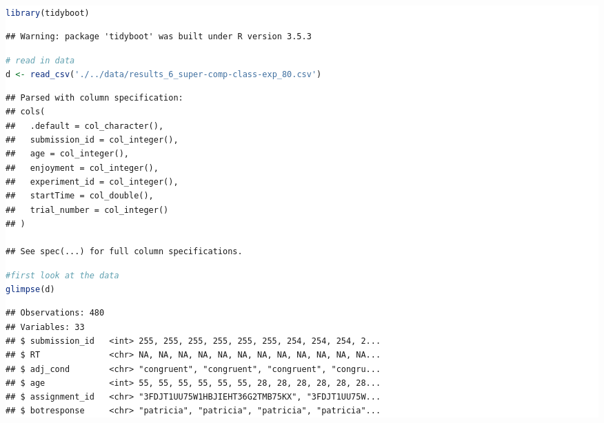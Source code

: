 ``` r
library(tidyboot)
```

    ## Warning: package 'tidyboot' was built under R version 3.5.3

``` r
# read in data
d <- read_csv('./../data/results_6_super-comp-class-exp_80.csv')
```

    ## Parsed with column specification:
    ## cols(
    ##   .default = col_character(),
    ##   submission_id = col_integer(),
    ##   age = col_integer(),
    ##   enjoyment = col_integer(),
    ##   experiment_id = col_integer(),
    ##   startTime = col_double(),
    ##   trial_number = col_integer()
    ## )

    ## See spec(...) for full column specifications.

``` r
#first look at the data
glimpse(d)
```

    ## Observations: 480
    ## Variables: 33
    ## $ submission_id   <int> 255, 255, 255, 255, 255, 255, 254, 254, 254, 2...
    ## $ RT              <chr> NA, NA, NA, NA, NA, NA, NA, NA, NA, NA, NA, NA...
    ## $ adj_cond        <chr> "congruent", "congruent", "congruent", "congru...
    ## $ age             <int> 55, 55, 55, 55, 55, 55, 28, 28, 28, 28, 28, 28...
    ## $ assignment_id   <chr> "3FDJT1UU75W1HBJIEHT36G2TMB75KX", "3FDJT1UU75W...
    ## $ botresponse     <chr> "patricia", "patricia", "patricia", "patricia"...